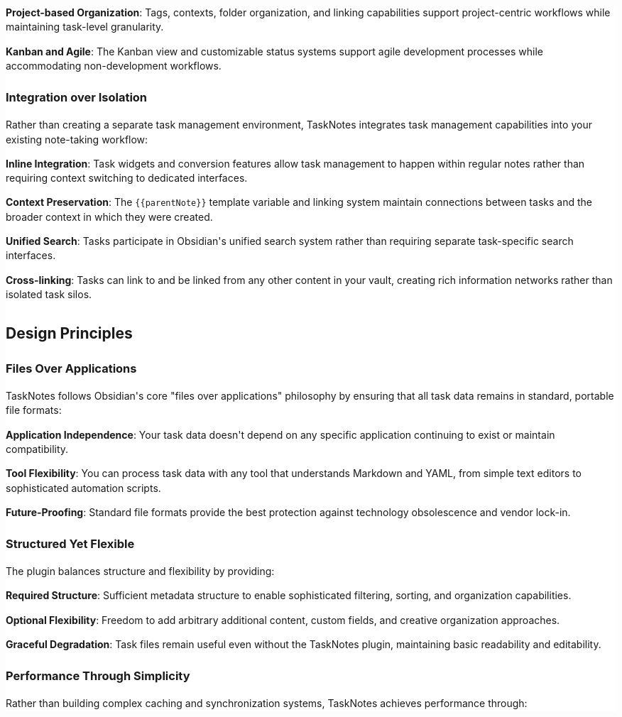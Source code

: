 **Project-based Organization**: Tags, contexts, folder organization, and linking capabilities support project-centric workflows while maintaining task-level granularity.

**Kanban and Agile**: The Kanban view and customizable status systems support agile development processes while accommodating non-development workflows.

### Integration over Isolation

Rather than creating a separate task management environment, TaskNotes integrates task management capabilities into your existing note-taking workflow:

**Inline Integration**: Task widgets and conversion features allow task management to happen within regular notes rather than requiring context switching to dedicated interfaces.

**Context Preservation**: The `{{parentNote}}` template variable and linking system maintain connections between tasks and the broader context in which they were created.

**Unified Search**: Tasks participate in Obsidian's unified search system rather than requiring separate task-specific search interfaces.

**Cross-linking**: Tasks can link to and be linked from any other content in your vault, creating rich information networks rather than isolated task silos.

## Design Principles

### Files Over Applications

TaskNotes follows Obsidian's core "files over applications" philosophy by ensuring that all task data remains in standard, portable file formats:

**Application Independence**: Your task data doesn't depend on any specific application continuing to exist or maintain compatibility.

**Tool Flexibility**: You can process task data with any tool that understands Markdown and YAML, from simple text editors to sophisticated automation scripts.

**Future-Proofing**: Standard file formats provide the best protection against technology obsolescence and vendor lock-in.

### Structured Yet Flexible

The plugin balances structure and flexibility by providing:

**Required Structure**: Sufficient metadata structure to enable sophisticated filtering, sorting, and organization capabilities.

**Optional Flexibility**: Freedom to add arbitrary additional content, custom fields, and creative organization approaches.

**Graceful Degradation**: Task files remain useful even without the TaskNotes plugin, maintaining basic readability and editability.

### Performance Through Simplicity

Rather than building complex caching and synchronization systems, TaskNotes achieves performance through:
